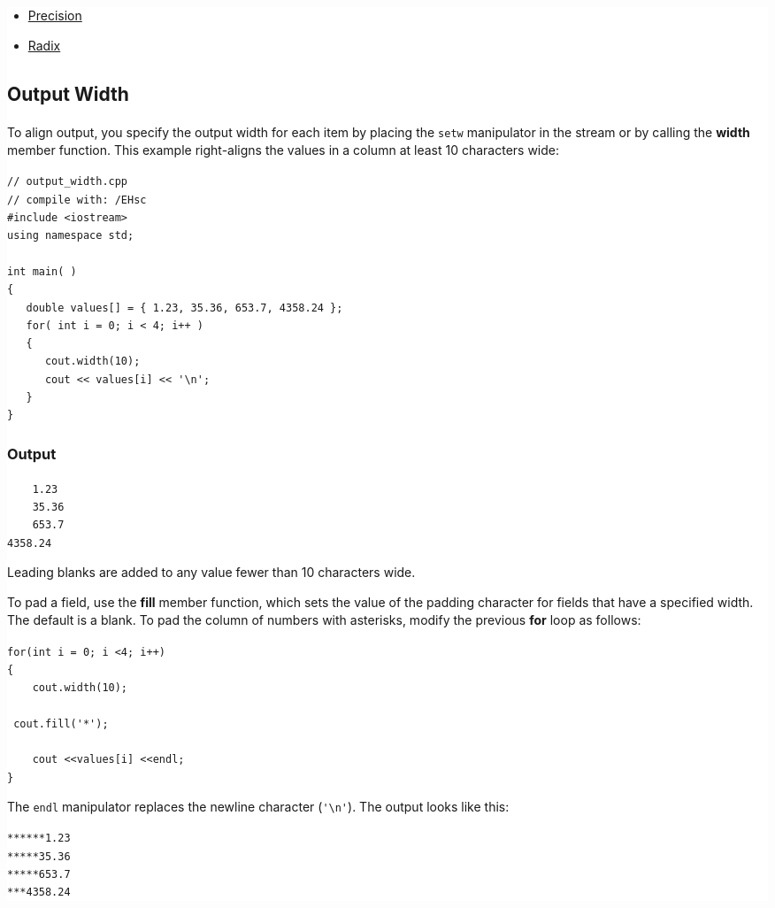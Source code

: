 - [Precision](#vclrfprecisionanchor5)  
  
- [Radix](#vclrfradixanchor6)  
  
##  <a name="vclrfoutputwidthanchor3"></a> Output Width  
 To align output, you specify the output width for each item by placing the `setw` manipulator in the stream or by calling the **width** member function. This example right-aligns the values in a column at least 10 characters wide:  
  
```  
// output_width.cpp  
// compile with: /EHsc  
#include <iostream>  
using namespace std;  
  
int main( )  
{  
   double values[] = { 1.23, 35.36, 653.7, 4358.24 };  
   for( int i = 0; i < 4; i++ )  
   {  
      cout.width(10);  
      cout << values[i] << '\n';  
   }  
}  
```  
  
### Output  
  
```  
    1.23 
    35.36 
    653.7 
4358.24  
```  
  
 Leading blanks are added to any value fewer than 10 characters wide.  
  
 To pad a field, use the **fill** member function, which sets the value of the padding character for fields that have a specified width. The default is a blank. To pad the column of numbers with asterisks, modify the previous **for** loop as follows:  
  
```  
for(int i = 0; i <4; i++)  
{  
    cout.width(10);

 cout.fill('*');

    cout <<values[i] <<endl;  
}  
```  
  
 The `endl` manipulator replaces the newline character (`'\n'`). The output looks like this:  
  
```  
******1.23  
*****35.36  
*****653.7  
***4358.24  
```  
  